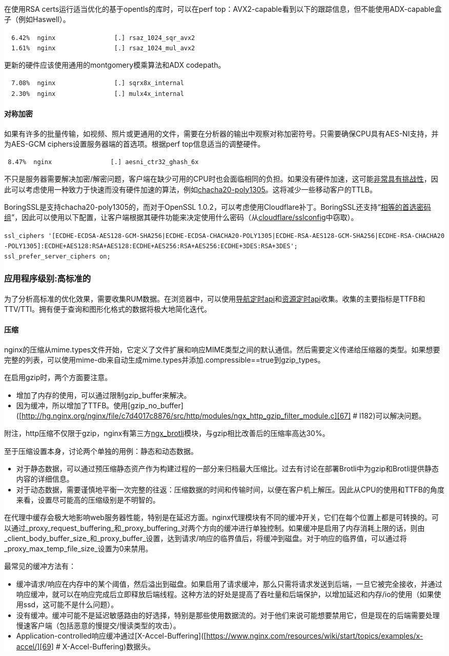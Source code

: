 在使用RSA certs运行适当优化的基于opentls的库时，可以在perf top：AVX2-capable看到以下的跟踪信息，但不能使用ADX-capable盒子（例如Haswell）。

      6.42%  nginx                [.] rsaz_1024_sqr_avx2
      1.61%  nginx                [.] rsaz_1024_mul_avx2

更新的硬件应该使用通用的montgomery模乘算法和ADX codepath。

      7.08%  nginx                [.] sqrx8x_internal
      2.30%  nginx                [.] mulx4x_internal

#### 对称加密

如果有许多的批量传输，如视频、照片或更通用的文件，需要在分析器的输出中观察对称加密符号。只需要确保CPU具有AES-NI支持，并为AES-GCM ciphers设置服务器端的首选项。根据perf top信息适当的调整硬件。

     8.47%  nginx                [.] aesni_ctr32_ghash_6x

不只是服务器需要解决加密/解密问题，客户端在缺少可用的CPU时也会面临相同的负担。如果没有硬件加速，这可能[非常具有挑战性][61]，因此可以考虑使用一种致力于快速而没有硬件加速的算法，例如[chacha20-poly1305][62]。这将减少一些移动客户的TTLB。

BoringSSL是支持chacha20-poly1305的，而对于OpenSSL 1.0.2，可以考虑使用Cloudflare补丁。BoringSSL还支持“[相等的首选密码组][63]”，因此可以使用以下配置，让客户端根据其硬件功能来决定使用什么密码（从[cloudflare/sslconfig][64]中窃取）。

    ssl_ciphers '[ECDHE-ECDSA-AES128-GCM-SHA256|ECDHE-ECDSA-CHACHA20-POLY1305|ECDHE-RSA-AES128-GCM-SHA256|ECDHE-RSA-CHACHA20-POLY1305]:ECDHE+AES128:RSA+AES128:ECDHE+AES256:RSA+AES256:ECDHE+3DES:RSA+3DES';
    ssl_prefer_server_ciphers on;

### 应用程序级别:高标准的

为了分析高标准的优化效果，需要收集RUM数据。在浏览器中，可以使用[导航定时api][65]和[资源定时api][66]收集。收集的主要指标是TTFB和TTV/TTI。拥有便于查询和图形化格式的数据将极大地简化迭代。

#### 压缩

nginx的压缩从mime.types文件开始，它定义了文件扩展和响应MIME类型之间的默认通信。然后需要定义传递给压缩器的类型。如果想要完整的列表，可以使用mime-db来自动生成mime.types并添加.compressible==true到gzip_types。

在启用gzip时，两个方面要注意。

* 增加了内存的使用，可以通过限制gzip_buffer来解决。
* 因为缓冲，所以增加了TTFB。使用[gzip_no_buffer]([http://hg.nginx.org/nginx/file/c7d4017c8876/src/http/modules/ngx_http_gzip_filter_module.c][67] # l182)可以解决问题。


附注，http压缩不仅限于gzip，nginx有第三方[ngx_brotli][68]模块，与gzip相比改善后的压缩率高达30%。

至于压缩设置本身，讨论两个单独的用例：静态和动态数据。

* 对于静态数据，可以通过预压缩静态资产作为构建过程的一部分来归档最大压缩比。过去有讨论在部署Brotli中为gzip和Brotli提供静态内容的详细信息。
* 对于动态数据，需要谨慎地平衡一次完整的往返：压缩数据的时间和传输时间，以便在客户机上解压。因此从CPU的使用和TTFB的角度来看，设置尽可能高的压缩级别是不明智的。


在代理中缓存会极大地影响web服务器性能，特别是在延迟方面。nginx代理模块有不同的缓冲开关，它们在每个位置上都是可转换的。可以通过_proxy_request_buffering_和_proxy_buffering_对两个方向的缓冲进行单独控制。如果缓冲是启用了内存消耗上限的话，则由_client_body_buffer_size_和_proxy_buffer_设置，达到请求/响应的临界值后，将缓冲到磁盘。对于响应的临界值，可以通过将_proxy_max_temp_file_size_设置为0来禁用。

最常见的缓冲方法有：

* 缓冲请求/响应在内存中的某个阈值，然后溢出到磁盘。如果启用了请求缓冲，那么只需将请求发送到后端，一旦它被完全接收，并通过响应缓冲，就可以在响应完成后立即释放后端线程。这种方法的好处是提高了吞吐量和后端保护，以增加延迟和内存/io的使用（如果使用ssd，这可能不是什么问题）。
* 没有缓冲。缓冲可能不是延迟敏感路由的好选择，特别是那些使用数据流的。对于他们来说可能想要禁用它，但是现在的后端需要处理慢速客户端（包括恶意的慢提交/慢读类型的攻击）。
* Application-controlled响应缓冲通过[X-Accel-Buffering]([https://www.nginx.com/resources/wiki/start/topics/examples/x-accel/][69] # X-Accel-Buffering)数据头。


[0]: https://blogs.dropbox.com/tech/2017/09/optimizing-web-servers-for-high-throughput-and-low-latency/
[1]: https://blogs.dropbox.com/tech/2017/06/evolution-of-dropboxs-edge-network/
[2]: http://www.brendangregg.com/linuxperf.html
[3]: https://hpbn.co/
[4]: https://www.ssllabs.com/ssltest/
[5]: https://www.feistyduck.com/bulletproof-tls-newsletter/
[6]: https://www.intel.com/content/dam/www/public/us/en/documents/white-papers/large-integer-squaring-ia-paper.pdf
[7]: https://software.intel.com/en-us/articles/improving-openssl-performance
[8]: https://openconnect.netflix.com/publications/asiabsd_tls_improved.pdf
[9]: https://netdevconf.org/1.2/papers/ktls.pdf
[10]: https://github.com/yandex/yandex-tank
[11]: https://pp.nginx.com/thresh/nginxperftest.odp
[12]: https://software.intel.com/en-us/articles/power-management-states-p-states-c-states-and-package-c-states
[13]: https://access.redhat.com/articles/65410
[14]: https://www.netdevconf.org/2.1/papers/BusyPollingNextGen.pdf
[15]: http://note.youdao.com/
[16]: https://alexandrnikitin.github.io/blog/transparent-hugepages-measuring-the-performance-impact/
[17]: https://blog.nelhage.com/post/transparent-hugepages/
[18]: http://frankdenneman.nl/2016/07/06/introduction-2016-numa-deep-dive-series/
[19]: https://code.facebook.com/posts/1711485769063510/facebook-s-new-front-end-server-design-delivers-on-performance-without-sucking-up-power/
[20]: http://www.cirrascale.com/blog/index.php/pci-debugging-101/
[21]: http://img.blog.csdn.net/20170915105405304
[22]: https://en.wikipedia.org/wiki/PCI_Express#History_and_revisions
[23]: https://community.mellanox.com/docs/DOC-2496
[24]: https://access.redhat.com/sites/default/files/attachments/20150325_network_performance_tuning.pdf
[25]: https://blog.cloudflare.com/how-to-achieve-low-latency/
[26]: https://community.mellanox.com/docs/DOC-2532
[27]: http://patchwork.ozlabs.org/patch/348793/
[28]: https://community.mellanox.com/docs/DOC-2511
[29]: https://lwn.net/Articles/358910/
[30]: https://software.intel.com/en-us/articles/setting-up-intel-ethernet-flow-director
[31]: https://www.intel.com/content/dam/www/public/us/en/documents/white-papers/intel-ethernet-flow-director.pdf
[32]: http://lss.fnal.gov/archive/2010/pub/fermilab-pub-10-309-cd.pdf
[33]: http://linuxgazette.net/136/pfeiffer.html
[34]: https://patchwork.ozlabs.org/patch/465806/
[35]: https://www.youtube.com/watch?v=gfYYggNkM20
[36]: https://www.youtube.com/channel/UCribHdOMgiD5R3OUDgx2qTg
[37]: https://lwn.net/Articles/719388/
[38]: https://blog.packagecloud.io/eng/2016/06/22/monitoring-tuning-linux-networking-stack-receiving-data/
[39]: https://blog.packagecloud.io/eng/2017/02/06/monitoring-tuning-linux-networking-stack-sending-data/
[40]: https://netdevconf.org/1.2/papers/bbr-netdev-1.2.new.new.pdf
[41]: http://img.blog.csdn.net/20170915105425793
[42]: http://img.blog.csdn.net/20170915105509439
[43]: https://blog.apnic.net/2017/05/09/bbr-new-kid-tcp-block/
[44]: https://groups.google.com/forum/#!forum/bbr-dev
[45]: https://datatracker.ietf.org/rg/iccrg/about/
[46]: https://lwn.net/Articles/560082/
[47]: https://lwn.net/Articles/277219/
[48]: https://blog.cloudflare.com/ip-fragmentation-is-broken/
[49]: https://blog.cloudflare.com/the-story-of-one-latency-spike/
[50]: https://groups.google.com/forum/#!topic/bbr-dev/g1tS1HUcymE
[51]: https://github.com/bagder/I-D/blob/gh-pages/httpbis-tcp/draft.md
[52]: http://img.blog.csdn.net/20170915105534442
[53]: https://docs.google.com/document/d/1xXBH6rRZue4f296vGt9YQcuLVQHeE516stHwt8M9xyU/edit
[54]: https://clang.llvm.org/docs/SafeStack.html
[55]: https://www.openssl.org/
[56]: https://www.libressl.org/
[57]: https://boringssl.googlesource.com/boringssl/
[58]: https://github.com/openssl/openssl/blob/1b3011abb36ff743c05afce1c9f2450d83d09d59/crypto/bn/asm/rsaz-avx2.pl#L51-L55
[59]: https://boringssl.googlesource.com/boringssl/+/master/crypto/fipsmodule/bn/asm/rsaz-avx2.pl#82
[60]: https://mozilla.github.io/server-side-tls/ssl-config-generator/
[61]: https://blog.cloudflare.com/do-the-chacha-better-mobile-performance-with-cryptography/
[62]: https://www.imperialviolet.org/2013/10/07/chacha20.html
[63]: https://boringssl.googlesource.com/boringssl/+/858a88daf27975f67d9f63e18f95645be2886bfb%5E!/
[64]: https://github.com/cloudflare/sslconfig/blob/master/conf
[65]: https://developer.mozilla.org/en-US/docs/Web/API/Navigation_timing_API
[66]: https://developer.mozilla.org/en-US/docs/Web/API/Resource_Timing_API
[67]: http://hg.nginx.org/nginx/file/c7d4017c8876/src/http/modules/ngx_http_gzip_filter_module.c
[68]: https://github.com/google/ngx_brotli
[69]: https://www.nginx.com/resources/wiki/start/topics/examples/x-accel/
[70]: https://hpbn.co/transport-layer-security-tls/#optimizing-for-tls
[71]: https://wiki.mozilla.org/Security/Server_Side_TLS
[72]: https://www.webpagetest.org/
[73]: https://www.ssllabs.com/ssltest/index.html
[74]: https://github.com/mozilla/tls-observatory
[75]: https://github.com/openresty/lua-resty-core/blob/master/lib/ngx/ssl/session.md
[76]: https://blog.cloudflare.com/optimizing-tls-over-tcp-to-reduce-latency/
[77]: https://blog.cloudflare.com/tls-1-3-overview-and-q-and-a/
[78]: https://tools.ietf.org/html/draft-ietf-tls-tls13-21
[79]: https://github.com/tlswg/tls13-spec/issues/1001
[80]: https://www.nginx.com/blog/inside-nginx-how-we-designed-for-performance-scale/
[81]: http://nginx.org/en/docs/ngx_core_module.html
[82]: https://nginx.org/en/docs/http/ngx_http_core_module.html#open_file_cache